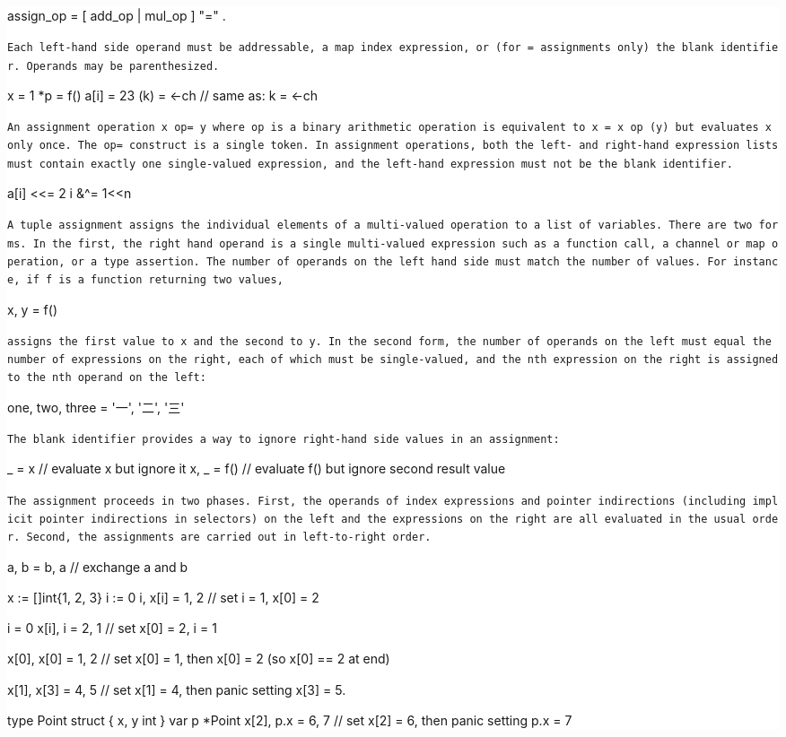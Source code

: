 assign_op = [ add_op | mul_op ] "=" .
```
Each left-hand side operand must be addressable, a map index expression, or (for = assignments only) the blank identifier. Operands may be parenthesized.
```
x = 1
*p = f()
a[i] = 23
(k) = <-ch  // same as: k = <-ch
```
An assignment operation x op= y where op is a binary arithmetic operation is equivalent to x = x op (y) but evaluates x only once. The op= construct is a single token. In assignment operations, both the left- and right-hand expression lists must contain exactly one single-valued expression, and the left-hand expression must not be the blank identifier.
```
a[i] <<= 2
i &^= 1<<n
```
A tuple assignment assigns the individual elements of a multi-valued operation to a list of variables. There are two forms. In the first, the right hand operand is a single multi-valued expression such as a function call, a channel or map operation, or a type assertion. The number of operands on the left hand side must match the number of values. For instance, if f is a function returning two values,
```
x, y = f()
```
assigns the first value to x and the second to y. In the second form, the number of operands on the left must equal the number of expressions on the right, each of which must be single-valued, and the nth expression on the right is assigned to the nth operand on the left:
```
one, two, three = '一', '二', '三'
```
The blank identifier provides a way to ignore right-hand side values in an assignment:
```
_ = x       // evaluate x but ignore it
x, _ = f()  // evaluate f() but ignore second result value
```
The assignment proceeds in two phases. First, the operands of index expressions and pointer indirections (including implicit pointer indirections in selectors) on the left and the expressions on the right are all evaluated in the usual order. Second, the assignments are carried out in left-to-right order.
```
a, b = b, a  // exchange a and b

x := []int{1, 2, 3}
i := 0
i, x[i] = 1, 2  // set i = 1, x[0] = 2

i = 0
x[i], i = 2, 1  // set x[0] = 2, i = 1

x[0], x[0] = 1, 2  // set x[0] = 1, then x[0] = 2 (so x[0] == 2 at end)

x[1], x[3] = 4, 5  // set x[1] = 4, then panic setting x[3] = 5.

type Point struct { x, y int }
var p *Point
x[2], p.x = 6, 7  // set x[2] = 6, then panic setting p.x = 7
